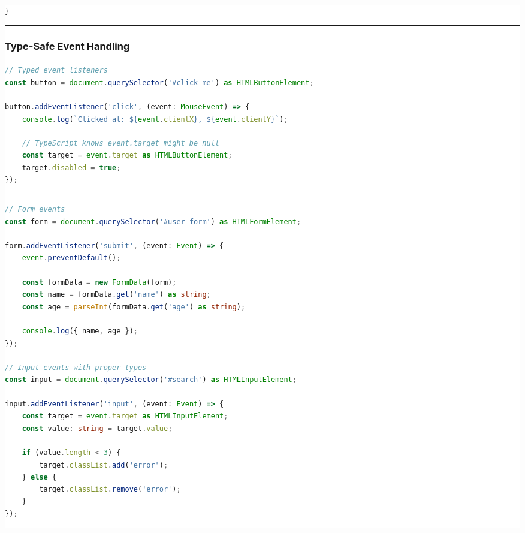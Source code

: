 ```typescript
}
```

---

### Type-Safe Event Handling

```typescript
// Typed event listeners
const button = document.querySelector('#click-me') as HTMLButtonElement;

button.addEventListener('click', (event: MouseEvent) => {
    console.log(`Clicked at: ${event.clientX}, ${event.clientY}`);
    
    // TypeScript knows event.target might be null
    const target = event.target as HTMLButtonElement;
    target.disabled = true;
});
```

---

```typescript
// Form events
const form = document.querySelector('#user-form') as HTMLFormElement;

form.addEventListener('submit', (event: Event) => {
    event.preventDefault();
    
    const formData = new FormData(form);
    const name = formData.get('name') as string;
    const age = parseInt(formData.get('age') as string);
    
    console.log({ name, age });
});

// Input events with proper types
const input = document.querySelector('#search') as HTMLInputElement;

input.addEventListener('input', (event: Event) => {
    const target = event.target as HTMLInputElement;
    const value: string = target.value;
    
    if (value.length < 3) {
        target.classList.add('error');
    } else {
        target.classList.remove('error');
    }
});
```

---
